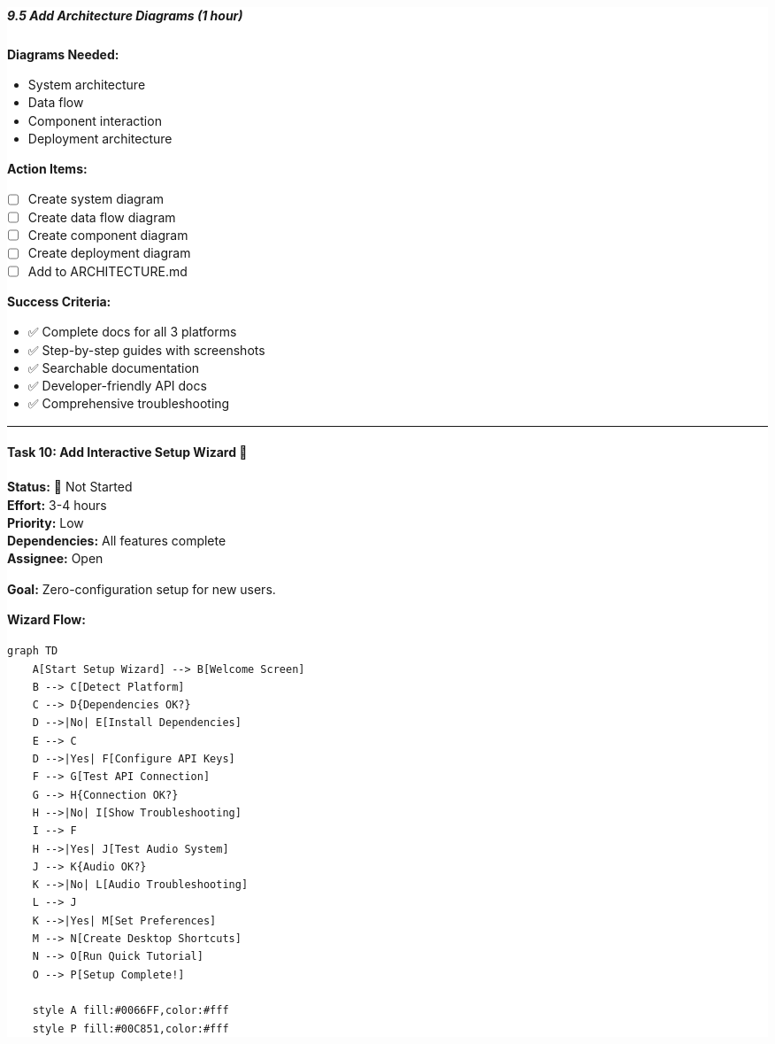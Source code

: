 ##### 9.5 Add Architecture Diagrams (1 hour)

**Diagrams Needed:**
- System architecture
- Data flow
- Component interaction
- Deployment architecture

**Action Items:**
- [ ] Create system diagram
- [ ] Create data flow diagram
- [ ] Create component diagram
- [ ] Create deployment diagram
- [ ] Add to ARCHITECTURE.md

**Success Criteria:**
- ✅ Complete docs for all 3 platforms
- ✅ Step-by-step guides with screenshots
- ✅ Searchable documentation
- ✅ Developer-friendly API docs
- ✅ Comprehensive troubleshooting

---

#### Task 10: Add Interactive Setup Wizard 🧙

**Status:** 🔴 Not Started  
**Effort:** 3-4 hours  
**Priority:** Low  
**Dependencies:** All features complete  
**Assignee:** Open

**Goal:** Zero-configuration setup for new users.

**Wizard Flow:**
```mermaid
graph TD
    A[Start Setup Wizard] --> B[Welcome Screen]
    B --> C[Detect Platform]
    C --> D{Dependencies OK?}
    D -->|No| E[Install Dependencies]
    E --> C
    D -->|Yes| F[Configure API Keys]
    F --> G[Test API Connection]
    G --> H{Connection OK?}
    H -->|No| I[Show Troubleshooting]
    I --> F
    H -->|Yes| J[Test Audio System]
    J --> K{Audio OK?}
    K -->|No| L[Audio Troubleshooting]
    L --> J
    K -->|Yes| M[Set Preferences]
    M --> N[Create Desktop Shortcuts]
    N --> O[Run Quick Tutorial]
    O --> P[Setup Complete!]
    
    style A fill:#0066FF,color:#fff
    style P fill:#00C851,color:#fff
```
